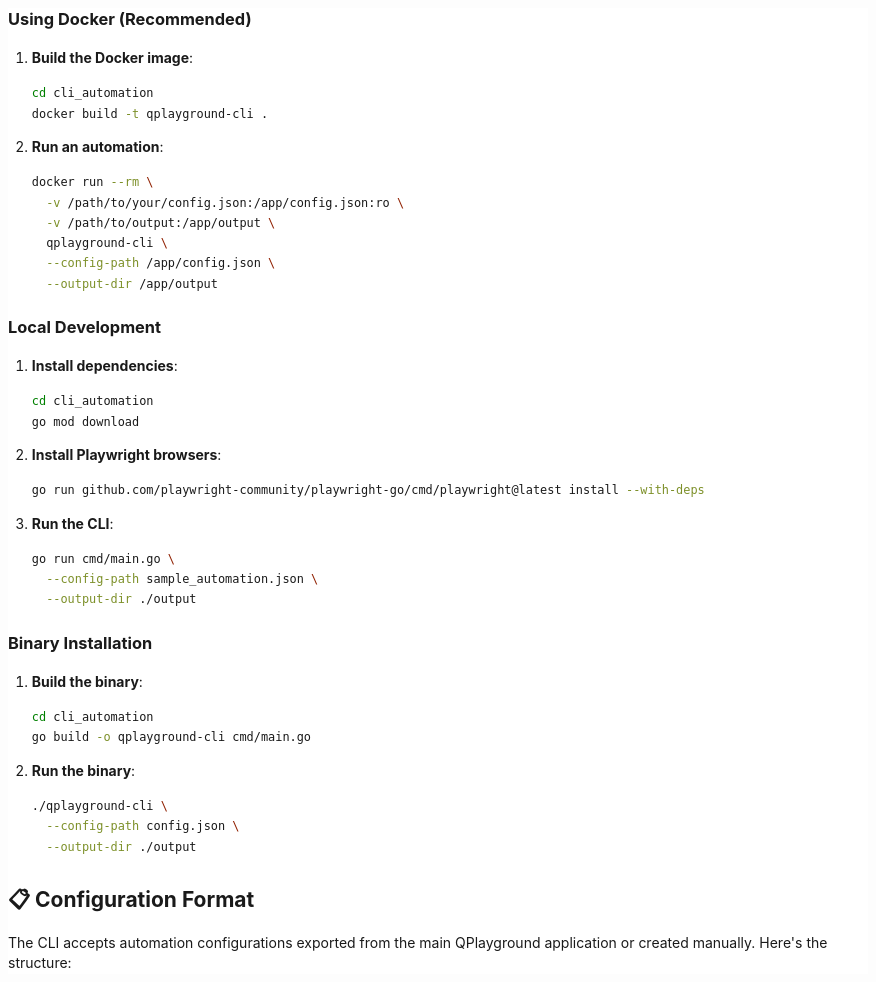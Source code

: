 ### Using Docker (Recommended)

1. **Build the Docker image**:
   ```bash
   cd cli_automation
   docker build -t qplayground-cli .
   ```

2. **Run an automation**:
   ```bash
   docker run --rm \
     -v /path/to/your/config.json:/app/config.json:ro \
     -v /path/to/output:/app/output \
     qplayground-cli \
     --config-path /app/config.json \
     --output-dir /app/output
   ```

### Local Development

1. **Install dependencies**:
   ```bash
   cd cli_automation
   go mod download
   ```

2. **Install Playwright browsers**:
   ```bash
   go run github.com/playwright-community/playwright-go/cmd/playwright@latest install --with-deps
   ```

3. **Run the CLI**:
   ```bash
   go run cmd/main.go \
     --config-path sample_automation.json \
     --output-dir ./output
   ```

### Binary Installation

1. **Build the binary**:
   ```bash
   cd cli_automation
   go build -o qplayground-cli cmd/main.go
   ```

2. **Run the binary**:
   ```bash
   ./qplayground-cli \
     --config-path config.json \
     --output-dir ./output
   ```

## 📋 Configuration Format

The CLI accepts automation configurations exported from the main QPlayground application or created manually. Here's the structure:
